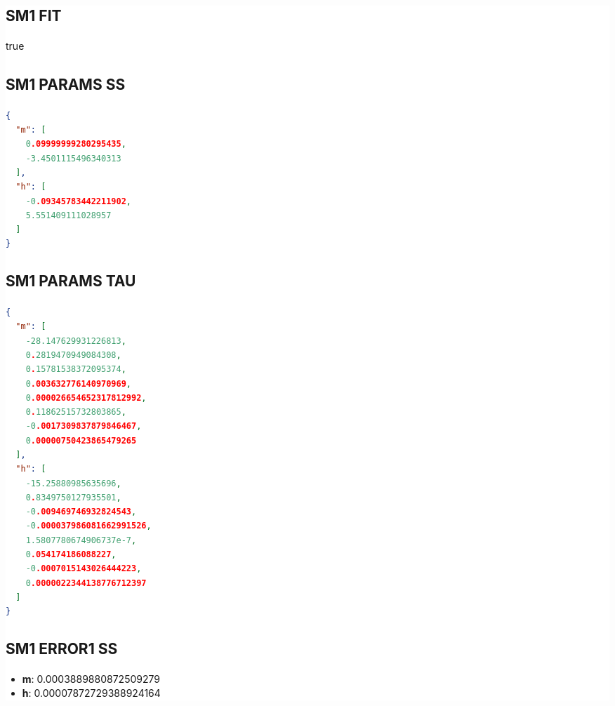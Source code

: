 ## SM1 FIT

true

## SM1 PARAMS SS

```json
{
  "m": [
    0.09999999280295435,
    -3.4501115496340313
  ],
  "h": [
    -0.09345783442211902,
    5.551409111028957
  ]
}
```

## SM1 PARAMS TAU

```json
{
  "m": [
    -28.147629931226813,
    0.2819470949084308,
    0.15781538372095374,
    0.003632776140970969,
    0.000026654652317812992,
    0.11862515732803865,
    -0.0017309837879846467,
    0.00000750423865479265
  ],
  "h": [
    -15.25880985635696,
    0.8349750127935501,
    -0.009469746932824543,
    -0.000037986081662991526,
    1.5807780674906737e-7,
    0.054174186088227,
    -0.0007015143026444223,
    0.0000022344138776712397
  ]
}
```

## SM1 ERROR1 SS

- **m**: 0.0003889880872509279
- **h**: 0.00007872729388924164
